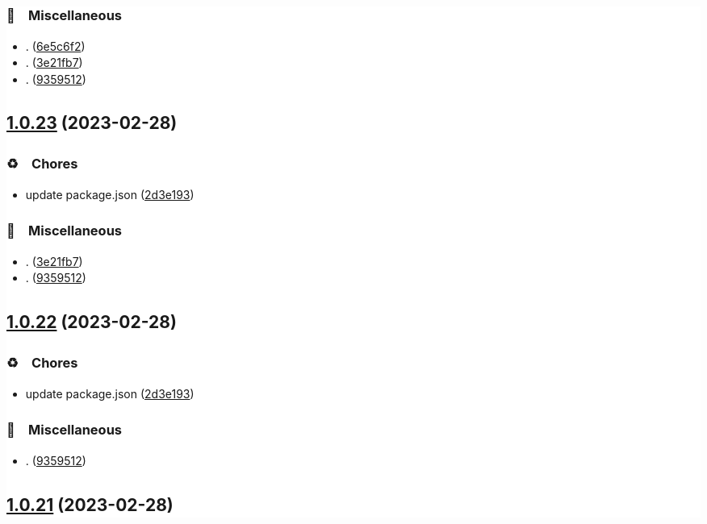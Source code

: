 ### 🔖　Miscellaneous

* . ([6e5c6f2](https://github.com/bluelovers/ws-regexp/commit/6e5c6f2d7acdbad9f9b8c3d01c06eaebef35f5e7))
* . ([3e21fb7](https://github.com/bluelovers/ws-regexp/commit/3e21fb75541bf0f9ea7ed9eda91fb8dfddab44a3))
* . ([9359512](https://github.com/bluelovers/ws-regexp/commit/93595125b9ab7ebcac4e69cd21026709b994c1fc))



## [1.0.23](https://github.com/bluelovers/ws-regexp/compare/@lazy-cjk/korean-romanize@1.0.20...@lazy-cjk/korean-romanize@1.0.23) (2023-02-28)



### ♻️　Chores

* update package.json ([2d3e193](https://github.com/bluelovers/ws-regexp/commit/2d3e1938f552c1801c4c66d9361ac9b01e466833))


### 🔖　Miscellaneous

* . ([3e21fb7](https://github.com/bluelovers/ws-regexp/commit/3e21fb75541bf0f9ea7ed9eda91fb8dfddab44a3))
* . ([9359512](https://github.com/bluelovers/ws-regexp/commit/93595125b9ab7ebcac4e69cd21026709b994c1fc))



## [1.0.22](https://github.com/bluelovers/ws-regexp/compare/@lazy-cjk/korean-romanize@1.0.20...@lazy-cjk/korean-romanize@1.0.22) (2023-02-28)



### ♻️　Chores

* update package.json ([2d3e193](https://github.com/bluelovers/ws-regexp/commit/2d3e1938f552c1801c4c66d9361ac9b01e466833))


### 🔖　Miscellaneous

* . ([9359512](https://github.com/bluelovers/ws-regexp/commit/93595125b9ab7ebcac4e69cd21026709b994c1fc))



## [1.0.21](https://github.com/bluelovers/ws-regexp/compare/@lazy-cjk/korean-romanize@1.0.20...@lazy-cjk/korean-romanize@1.0.21) (2023-02-28)

